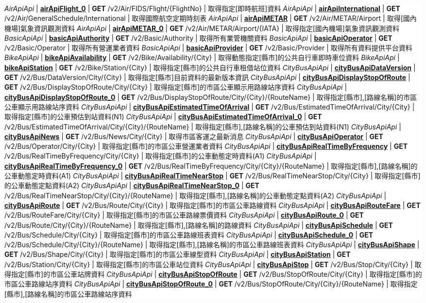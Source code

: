 *AirApiApi* | [**airApiFlight_0**](docs/AirApiApi.md#airapiflight_0) | **GET** /v2/Air/FIDS/Flight/{FlightNo} | 取得指定[即時航班]資料
*AirApiApi* | [**airApiInternational**](docs/AirApiApi.md#airapiinternational) | **GET** /v2/Air/GeneralSchedule/International | 取得國際航空定期時刻表
*AirApiApi* | [**airApiMETAR**](docs/AirApiApi.md#airapimetar) | **GET** /v2/Air/METAR/Airport | 取得[國內機場]氣象資訊觀測資料
*AirApiApi* | [**airApiMETAR_0**](docs/AirApiApi.md#airapimetar_0) | **GET** /v2/Air/METAR/Airport/{IATA} | 取得指定[國內機場]氣象資訊觀測資料
*BasicApiApi* | [**basicApiAuthority**](docs/BasicApiApi.md#basicapiauthority) | **GET** /v2/Basic/Authority | 取得所有業管機關資料
*BasicApiApi* | [**basicApiOperator**](docs/BasicApiApi.md#basicapioperator) | **GET** /v2/Basic/Operator | 取得所有營運業者資料
*BasicApiApi* | [**basicApiProvider**](docs/BasicApiApi.md#basicapiprovider) | **GET** /v2/Basic/Provider | 取得所有資料提供平台資料
*BikeApiApi* | [**bikeApiAvailability**](docs/BikeApiApi.md#bikeapiavailability) | **GET** /v2/Bike/Availability/{City} | 取得動態指定[縣市]的公共自行車即時車位資料
*BikeApiApi* | [**bikeApiStation**](docs/BikeApiApi.md#bikeapistation) | **GET** /v2/Bike/Station/{City} | 取得指定[縣市]的公共自行車租借站位資料
*CityBusApiApi* | [**cityBusApiDataVersion**](docs/CityBusApiApi.md#citybusapidataversion) | **GET** /v2/Bus/DataVersion/City/{City} | 取得指定[縣市]目前資料的最新版本資訊
*CityBusApiApi* | [**cityBusApiDisplayStopOfRoute**](docs/CityBusApiApi.md#citybusapidisplaystopofroute) | **GET** /v2/Bus/DisplayStopOfRoute/City/{City} | 取得指定[縣市]的市區公車顯示用路線站序資料
*CityBusApiApi* | [**cityBusApiDisplayStopOfRoute_0**](docs/CityBusApiApi.md#citybusapidisplaystopofroute_0) | **GET** /v2/Bus/DisplayStopOfRoute/City/{City}/{RouteName} | 取得指定[縣市],[路線名稱]的市區公車顯示用路線站序資料
*CityBusApiApi* | [**cityBusApiEstimatedTimeOfArrival**](docs/CityBusApiApi.md#citybusapiestimatedtimeofarrival) | **GET** /v2/Bus/EstimatedTimeOfArrival/City/{City} | 取得指定[縣市]的公車預估到站資料(N1)
*CityBusApiApi* | [**cityBusApiEstimatedTimeOfArrival_0**](docs/CityBusApiApi.md#citybusapiestimatedtimeofarrival_0) | **GET** /v2/Bus/EstimatedTimeOfArrival/City/{City}/{RouteName} | 取得指定[縣市],[路線名稱]的公車預估到站資料(N1)
*CityBusApiApi* | [**cityBusApiNews**](docs/CityBusApiApi.md#citybusapinews) | **GET** /v2/Bus/News/City/{City} | 取得市區客運之最新消息
*CityBusApiApi* | [**cityBusApiOperator**](docs/CityBusApiApi.md#citybusapioperator) | **GET** /v2/Bus/Operator/City/{City} | 取得指定[縣市]的市區公車營運業者資料
*CityBusApiApi* | [**cityBusApiRealTimeByFrequency**](docs/CityBusApiApi.md#citybusapirealtimebyfrequency) | **GET** /v2/Bus/RealTimeByFrequency/City/{City} | 取得指定[縣市]的公車動態定時資料(A1)
*CityBusApiApi* | [**cityBusApiRealTimeByFrequency_0**](docs/CityBusApiApi.md#citybusapirealtimebyfrequency_0) | **GET** /v2/Bus/RealTimeByFrequency/City/{City}/{RouteName} | 取得指定[縣市],[路線名稱]的公車動態定時資料(A1)
*CityBusApiApi* | [**cityBusApiRealTimeNearStop**](docs/CityBusApiApi.md#citybusapirealtimenearstop) | **GET** /v2/Bus/RealTimeNearStop/City/{City} | 取得指定[縣市]的公車動態定點資料(A2)
*CityBusApiApi* | [**cityBusApiRealTimeNearStop_0**](docs/CityBusApiApi.md#citybusapirealtimenearstop_0) | **GET** /v2/Bus/RealTimeNearStop/City/{City}/{RouteName} | 取得指定[縣市],[路線名稱]的公車動態定點資料(A2)
*CityBusApiApi* | [**cityBusApiRoute**](docs/CityBusApiApi.md#citybusapiroute) | **GET** /v2/Bus/Route/City/{City} | 取得指定[縣市]的市區公車路線資料
*CityBusApiApi* | [**cityBusApiRouteFare**](docs/CityBusApiApi.md#citybusapiroutefare) | **GET** /v2/Bus/RouteFare/City/{City} | 取得指定[縣市]的市區公車路線票價資料
*CityBusApiApi* | [**cityBusApiRoute_0**](docs/CityBusApiApi.md#citybusapiroute_0) | **GET** /v2/Bus/Route/City/{City}/{RouteName} | 取得指定[縣市],[路線名稱]的路線資料
*CityBusApiApi* | [**cityBusApiSchedule**](docs/CityBusApiApi.md#citybusapischedule) | **GET** /v2/Bus/Schedule/City/{City} | 取得指定[縣市]的市區公車路線班表資料
*CityBusApiApi* | [**cityBusApiSchedule_0**](docs/CityBusApiApi.md#citybusapischedule_0) | **GET** /v2/Bus/Schedule/City/{City}/{RouteName} | 取得指定[縣市],[路線名稱]的市區公車路線班表資料
*CityBusApiApi* | [**cityBusApiShape**](docs/CityBusApiApi.md#citybusapishape) | **GET** /v2/Bus/Shape/City/{City} | 取得指定[縣市]的市區公車線型資料
*CityBusApiApi* | [**cityBusApiStation**](docs/CityBusApiApi.md#citybusapistation) | **GET** /v2/Bus/Station/City/{City} | 取得指定[縣市]的市區公車站位資料
*CityBusApiApi* | [**cityBusApiStop**](docs/CityBusApiApi.md#citybusapistop) | **GET** /v2/Bus/Stop/City/{City} | 取得指定[縣市]的市區公車站牌資料
*CityBusApiApi* | [**cityBusApiStopOfRoute**](docs/CityBusApiApi.md#citybusapistopofroute) | **GET** /v2/Bus/StopOfRoute/City/{City} | 取得指定[縣市]的市區公車路線站序資料
*CityBusApiApi* | [**cityBusApiStopOfRoute_0**](docs/CityBusApiApi.md#citybusapistopofroute_0) | **GET** /v2/Bus/StopOfRoute/City/{City}/{RouteName} | 取得指定[縣市],[路線名稱]的市區公車路線站序資料